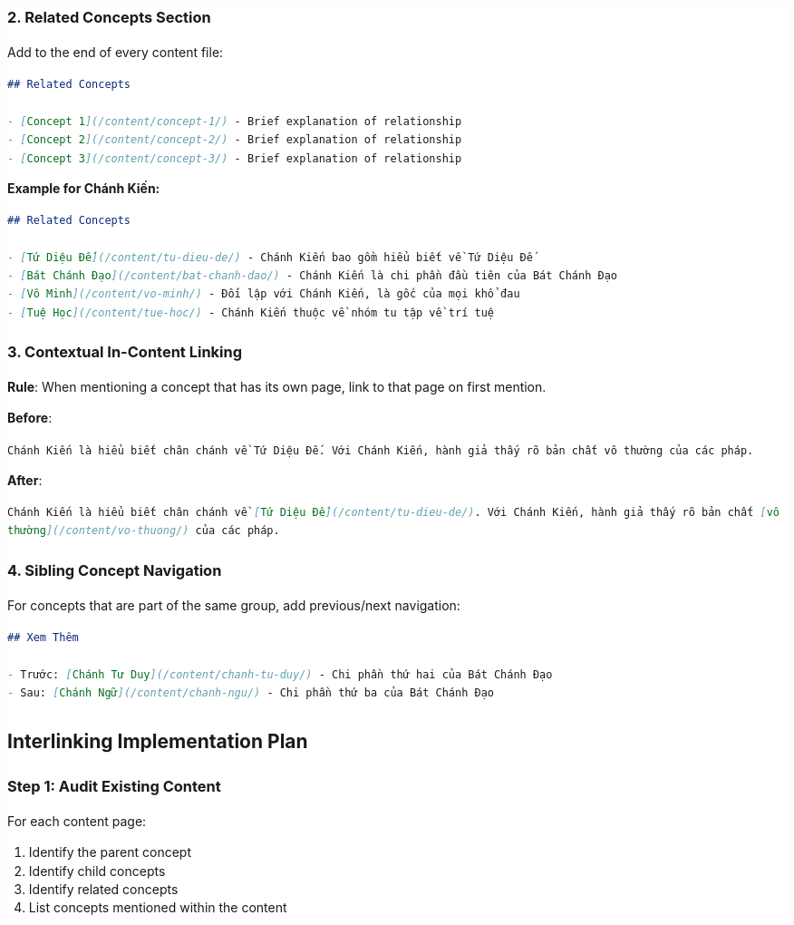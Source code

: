 ### 2. Related Concepts Section

Add to the end of every content file:

```markdown
## Related Concepts

- [Concept 1](/content/concept-1/) - Brief explanation of relationship
- [Concept 2](/content/concept-2/) - Brief explanation of relationship
- [Concept 3](/content/concept-3/) - Brief explanation of relationship
```

**Example for Chánh Kiến:**
```markdown
## Related Concepts

- [Tứ Diệu Đế](/content/tu-dieu-de/) - Chánh Kiến bao gồm hiểu biết về Tứ Diệu Đế
- [Bát Chánh Đạo](/content/bat-chanh-dao/) - Chánh Kiến là chi phần đầu tiên của Bát Chánh Đạo
- [Vô Minh](/content/vo-minh/) - Đối lập với Chánh Kiến, là gốc của mọi khổ đau
- [Tuệ Học](/content/tue-hoc/) - Chánh Kiến thuộc về nhóm tu tập về trí tuệ
```

### 3. Contextual In-Content Linking

**Rule**: When mentioning a concept that has its own page, link to that page on first mention.

**Before**:
```markdown
Chánh Kiến là hiểu biết chân chánh về Tứ Diệu Đế. Với Chánh Kiến, hành giả thấy rõ bản chất vô thường của các pháp.
```

**After**:
```markdown
Chánh Kiến là hiểu biết chân chánh về [Tứ Diệu Đế](/content/tu-dieu-de/). Với Chánh Kiến, hành giả thấy rõ bản chất [vô thường](/content/vo-thuong/) của các pháp.
```

### 4. Sibling Concept Navigation

For concepts that are part of the same group, add previous/next navigation:

```markdown
## Xem Thêm

- Trước: [Chánh Tư Duy](/content/chanh-tu-duy/) - Chi phần thứ hai của Bát Chánh Đạo
- Sau: [Chánh Ngữ](/content/chanh-ngu/) - Chi phần thứ ba của Bát Chánh Đạo
```

## Interlinking Implementation Plan

### Step 1: Audit Existing Content
For each content page:
1. Identify the parent concept
2. Identify child concepts
3. Identify related concepts
4. List concepts mentioned within the content
